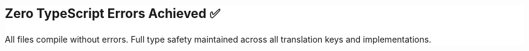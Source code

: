 
## Zero TypeScript Errors Achieved ✅

All files compile without errors. Full type safety maintained across all translation keys and implementations.

